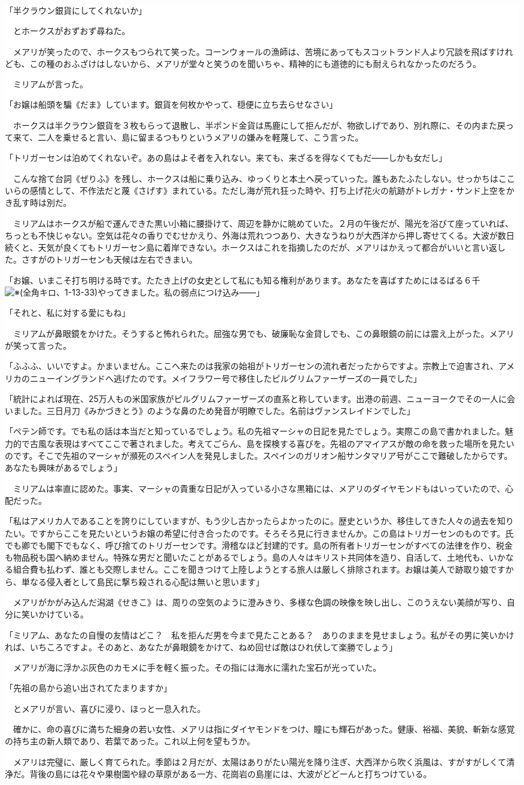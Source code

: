 「半クラウン銀貨にしてくれないか」

　とホークスがおずおず尋ねた。

　メアリが笑ったので、ホークスもつられて笑った。コーンウォールの漁師は、苦境にあってもスコットランド人より冗談を飛ばすけれども、この種のおふざけはしないから、メアリが堂々と笑うのを聞いちゃ、精神的にも道徳的にも耐えられなかったのだろう。

　ミリアムが言った。

「お嬢は船頭を騙《だま》しています。銀貨を何枚かやって、穏便に立ち去らせなさい」

　ホークスは半クラウン銀貨を３枚もらって退散し、半ポンド金貨は馬鹿にして拒んだが、物欲しげであり、別れ際に、その内また戻って来て、二人を乗せると言い、島に留まるつもりというメアリの嫌みを軽蔑して、こう言った。

「トリガーセンは泊めてくれないぞ。あの島はよそ者を入れない。来ても、来ざるを得なくてもだ――しかも女だし」

　こんな捨て台詞《ぜりふ》を残し、ホークスは船に乗り込み、ゆっくりと本土へ戻っていった。誰もあたふたしない。せっかちはここいらの感情として、不作法だと蔑《さげす》まれている。ただし海が荒れ狂った時や、打ち上げ花火の航跡がトレガナ・サンド上空をかき乱す時は別だ。



　ミリアムはホークスが船で運んできた黒い小箱に腰掛けて、周辺を静かに眺めていた。２月の午後だが、陽光を浴びて座っていれば、ちっとも不快じゃない。空気は花々の香りでむせかえり、外海は荒れつつあり、大きなうねりが大西洋から押し寄せてくる。大波が数日続くと、天気が良くてもトリガーセン島に着岸できない。ホークスはこれを指摘したのだが、メアリはかえって都合がいいと言い返した。さすがのトリガーセンも天候は左右できまい。

「お嬢、いまこそ打ち明ける時です。たたき上げの女史として私にも知る権利があります。あなたを喜ばすためにはるばる６千![※(全角キロ、1-13-33)](https://www.aozora.gr.jp/cards/002043/files/../../../gaiji/1-13/1-13-33.png)やってきました。私の弱点につけ込み――」

「それと、私に対する愛にもね」

　ミリアムが鼻眼鏡をかけた。そうすると怖れられた。屈強な男でも、破廉恥な金貸しでも、この鼻眼鏡の前には震え上がった。メアリが笑って言った。

「ふふふ、いいですよ。かまいません。ここへ来たのは我家の始祖がトリガーセンの流れ者だったからですよ。宗教上で迫害され、アメリカのニューイングランドへ逃げたのです。メイフラワー号で移住したピルグリムファーザーズの一員でした」

「統計によれば現在、25万人もの米国家族がピルグリムファーザーズの直系と称しています。出港の前週、ニューヨークでその一人に会いました。三日月刀《みかづきとう》のような鼻のため発音が明瞭でした。名前はヴァンスレイドンでした」

「ペテン師です。でも私の話は本当だと知っているでしょう。私の先祖マーシャの日記を見たでしょう。実際この島で書かれました。魅力的で古風な表現はすべてここで著されました。考えてごらん、島を探検する喜びを。先祖のアマイアスが敵の命を救った場所を見たいのです。そこで先祖のマーシャが瀕死のスペイン人を発見しました。スペインのガリオン船サンタマリア号がここで難破したからです。あなたも興味があるでしょう」

　ミリアムは率直に認めた。事実、マーシャの貴重な日記が入っている小さな黒箱には、メアリのダイヤモンドもはいっていたので、心配だった。

「私はアメリカ人であることを誇りにしていますが、もう少し古かったらよかったのに。歴史というか、移住してきた人々の過去を知りたい。ですからここを見たいというお嬢の希望に付き合ったのです。そろそろ見に行きませんか。この島はトリガーセンのものです。氏でも卿でも閣下でもなく、呼び捨てのトリガーセンです。滑稽なほど封建的です。島の所有者トリガーセンがすべての法律を作り、税金も物品税も国へ納めません。特殊な男だと聞いたことがあるでしょう。島の人々はキリスト共同体を造り、自活して、土地代も、いかなる組合費も払わず、誰とも交際しません。ここを聞きつけて上陸しようとする旅人は厳しく排除されます。お嬢は美人で跡取り娘ですから、単なる侵入者として島民に撃ち殺される心配は無いと思います」

　メアリがかがみ込んだ潟湖《せきこ》は、周りの空気のように澄みきり、多様な色調の映像を映し出し、このうえない美顔が写り、自分に笑いかけている。

「ミリアム、あなたの自慢の友情はどこ？　私を拒んだ男を今まで見たことある？　ありのままを見せましょう。私がその男に笑いかければ、いちころですよ。そのあと、あなたが鼻眼鏡をかけて、ねめ回せば敵はひれ伏して楽勝でしょう」

　メアリが海に浮かぶ灰色のカモメに手を軽く振った。その指には海水に濡れた宝石が光っていた。

「先祖の島から追い出されてたまりますか」

　とメアリが言い、喜びに浸り、ほっと一息入れた。

　確かに、命の喜びに満ちた細身の若い女性、メアリは指にダイヤモンドをつけ、瞳にも輝石があった。健康、裕福、美貌、斬新な感覚の持ち主の新人類であり、若葉であった。これ以上何を望もうか。

　メアリは完璧に、厳しく育てられた。季節は２月だが、太陽はありがたい陽光を降り注ぎ、大西洋から吹く浜風は、すがすがしくて清浄だ。背後の島には花々や果樹園や緑の草原がある一方、花崗岩の島崖には、大波がどどーんと打ちつけている。
